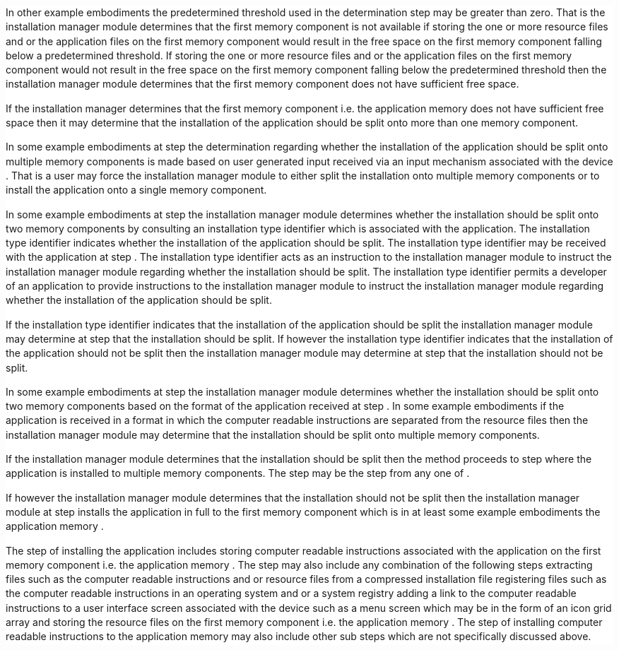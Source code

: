 In other example embodiments the predetermined threshold used in the determination step may be greater than zero. That is the installation manager module determines that the first memory component is not available if storing the one or more resource files and or the application files on the first memory component would result in the free space on the first memory component falling below a predetermined threshold. If storing the one or more resource files and or the application files on the first memory component would not result in the free space on the first memory component falling below the predetermined threshold then the installation manager module determines that the first memory component does not have sufficient free space.

If the installation manager determines that the first memory component i.e. the application memory does not have sufficient free space then it may determine that the installation of the application should be split onto more than one memory component.

In some example embodiments at step the determination regarding whether the installation of the application should be split onto multiple memory components is made based on user generated input received via an input mechanism associated with the device . That is a user may force the installation manager module to either split the installation onto multiple memory components or to install the application onto a single memory component.

In some example embodiments at step the installation manager module determines whether the installation should be split onto two memory components by consulting an installation type identifier which is associated with the application. The installation type identifier indicates whether the installation of the application should be split. The installation type identifier may be received with the application at step . The installation type identifier acts as an instruction to the installation manager module to instruct the installation manager module regarding whether the installation should be split. The installation type identifier permits a developer of an application to provide instructions to the installation manager module to instruct the installation manager module regarding whether the installation of the application should be split.

If the installation type identifier indicates that the installation of the application should be split the installation manager module may determine at step that the installation should be split. If however the installation type identifier indicates that the installation of the application should not be split then the installation manager module may determine at step that the installation should not be split.

In some example embodiments at step the installation manager module determines whether the installation should be split onto two memory components based on the format of the application received at step . In some example embodiments if the application is received in a format in which the computer readable instructions are separated from the resource files then the installation manager module may determine that the installation should be split onto multiple memory components.

If the installation manager module determines that the installation should be split then the method proceeds to step where the application is installed to multiple memory components. The step may be the step from any one of .

If however the installation manager module determines that the installation should not be split then the installation manager module at step installs the application in full to the first memory component which is in at least some example embodiments the application memory .

The step of installing the application includes storing computer readable instructions associated with the application on the first memory component i.e. the application memory . The step may also include any combination of the following steps extracting files such as the computer readable instructions and or resource files from a compressed installation file registering files such as the computer readable instructions in an operating system and or a system registry adding a link to the computer readable instructions to a user interface screen associated with the device such as a menu screen which may be in the form of an icon grid array and storing the resource files on the first memory component i.e. the application memory . The step of installing computer readable instructions to the application memory may also include other sub steps which are not specifically discussed above.
